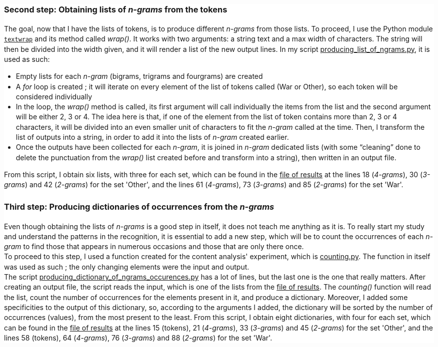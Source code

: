 ### Second step: Obtaining lists of *n-grams* from the tokens
The goal, now that I have the lists of tokens, is to produce different *n-grams* from those lists. To proceed, I use the Python module [`textwrap`](https://docs.python.org/3/library/textwrap.html#module-textwrap) and its method called _wrap()_. It works with two arguments: a string text and a max width of characters. The string will then be divided into the width given, and it will render a list of the new output lines. In my script [producing_list_of_ngrams.py](https://github.com/FloChiff/phd/blob/main/experiences/token_analysis/scripts/producing_list_of_ngrams.py), it is used as such:

- Empty lists for each *n-gram* (bigrams, trigrams and fourgrams) are created
- A _for_ loop is created ; it will iterate on every element of the list of tokens called (War or Other), so each token will be considered individually
- In the loop, the _wrap()_ method is called, its first argument will call individually the items from the list and the second argument will be either 2, 3 or 4. The idea here is that, if one of the element from the list of token contains more than 2, 3 or 4 characters, it will be divided into an even smaller unit of characters to fit the *n-gram* called at the time. Then, I transform the list of outputs into a string, in order to add it into the lists of *n-gram* created earlier.
- Once the outputs have been collected for each *n-gram*, it is joined in *n-gram* dedicated lists (with some “cleaning” done to delete the punctuation from the _wrap()_ list created before and transform into a string), then written in an output file.

From this script, I obtain six lists, with three for each set, which can be found in the [file of results](https://github.com/FloChiff/phd/blob/main/experiences/token_analysis/scripts/results_lists_and_dictionaries.py) at the lines 18 (*4-grams*), 30 (*3-grams*) and 42 (*2-grams*) for the set 'Other', and the lines 61 (*4-grams*), 73 (*3-grams*) and 85 (*2-grams*) for the set 'War'.

### Third step: Producing dictionaries of occurrences from the *n-grams*
Even though obtaining the lists of *n-grams* is a good step in itself, it does not teach me anything as it is. To really start my study and understand the patterns in the recognition, it is essential to add a new step, which will be to count the occurrences of each *n-gram* to find those that appears in numerous occasions and those that are only there once.  
To proceed to this step, I used a function created for the content analysis' experiment, which is [counting.py](https://github.com/FloChiff/phd/blob/main/experiences/content_analysis/scripts/counting.py). The function in itself was used as such ; the only changing elements were the input and output.  
The script [producing_dictionary_of_ngrams_occurences.py](https://github.com/FloChiff/phd/blob/main/experiences/token_analysis/scripts/producing_dictionary_of_ngrams_occurences.py) has a lot of lines, but the last one is the one that really matters. After creating an output file, the script reads the input, which is one of the lists from the [file of results](https://github.com/FloChiff/phd/blob/main/experiences/token_analysis/scripts/results_lists_and_dictionaries.py). The _counting()_ function will read the list, count the number of occurrences for the elements present in it, and produce a dictionary. Moreover, I added some specificities to the output of this dictionary, so, according to the arguments I added, the dictionary will be sorted by the number of occurrences (values), from the most present to the least.
From this script, I obtain eight dictionaries, with four for each set, which can be found in the [file of results](https://github.com/FloChiff/phd/blob/main/experiences/token_analysis/scripts/results_lists_and_dictionaries.py) at the lines 15 (tokens), 21 (*4-grams*), 33 (*3-grams*) and 45 (*2-grams*) for the set 'Other', and the lines 58 (tokens), 64 (*4-grams*), 76 (*3-grams*) and 88 (*2-grams*) for the set 'War'.
